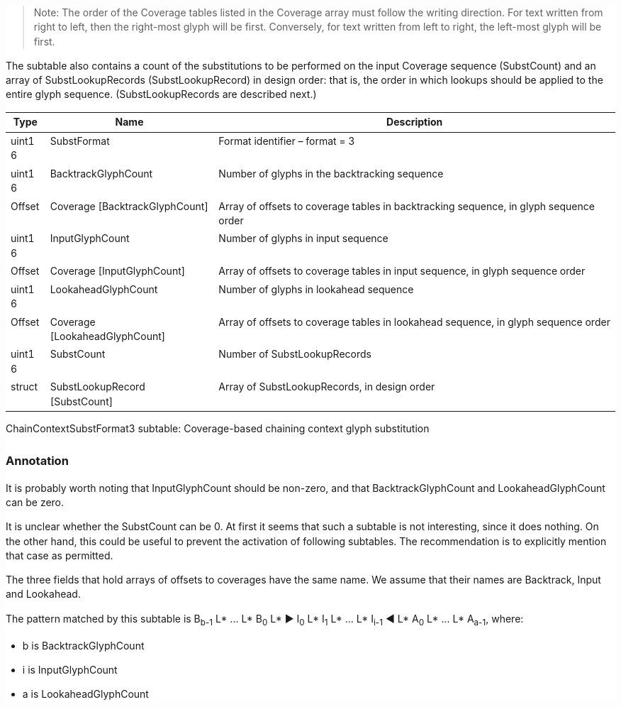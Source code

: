 > Note: The order of the Coverage tables listed in the Coverage array
> must follow the writing direction. For text written from right to
> left, then the right-most glyph will be first. Conversely, for text
> written from left to right, the left-most glyph will be first.

The subtable also contains a count of the substitutions to be performed
on the input Coverage sequence (SubstCount) and an array of
SubstLookupRecords (SubstLookupRecord) in design order: that is, the
order in which lookups should be applied to the entire glyph sequence.
(SubstLookupRecords are described next.)

| Type   | Name                             | Description                                                                           |
| ------ | -------------------------------- | ------------------------------------------------------------------------------------- |
| uint16 | SubstFormat                      | Format identifier – format = 3                                                        |
| uint16 | BacktrackGlyphCount              | Number of glyphs in the backtracking sequence                                         |
| Offset | Coverage \[BacktrackGlyphCount\] | Array of offsets to coverage tables in backtracking sequence, in glyph sequence order |
| uint16 | InputGlyphCount                  | Number of glyphs in input sequence                                                    |
| Offset | Coverage \[InputGlyphCount\]     | Array of offsets to coverage tables in input sequence, in glyph sequence order        |
| uint16 | LookaheadGlyphCount              | Number of glyphs in lookahead sequence                                                |
| Offset | Coverage \[LookaheadGlyphCount\] | Array of offsets to coverage tables in lookahead sequence, in glyph sequence order    |
| uint16 | SubstCount                       | Number of SubstLookupRecords                                                          |
| struct | SubstLookupRecord \[SubstCount\] | Array of SubstLookupRecords, in design order                                          |

ChainContextSubstFormat3 subtable: Coverage-based chaining context glyph
substitution

### Annotation

It is probably worth noting that InputGlyphCount should be non-zero, and
that BacktrackGlyphCount and LookaheadGlyphCount can be zero.

It is unclear whether the SubstCount can be 0. At first it seems that
such a subtable is not interesting, since it does nothing. On the other
hand, this could be useful to prevent the activation of following
subtables. The recommendation is to explicitly mention that case as
permitted.

The three fields that hold arrays of offsets to coverages have the same
name. We assume that their names are Backtrack, Input and Lookahead.

The pattern matched by this subtable is B<sub>b-1</sub> L\* ... L\*
B<sub>0</sub> L\* ▶ I<sub>0</sub> L\* I<sub>1</sub> L\* ... L\*
I<sub>i-1</sub> ◀ L\* A<sub>0</sub> L\* ... L\* A<sub>a-1</sub>, where:

  - b is BacktrackGlyphCount

  - i is InputGlyphCount

  - a is LookaheadGlyphCount
